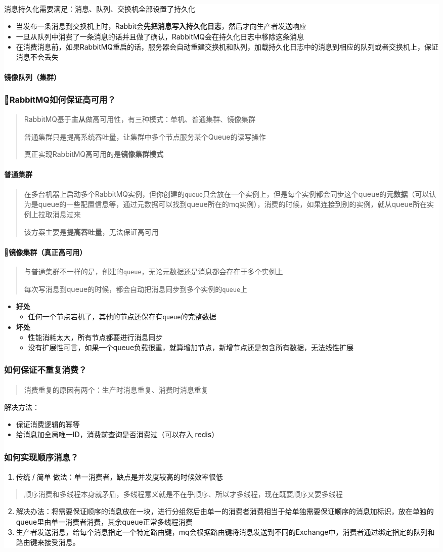 消息持久化需要满足：消息、队列、交换机全部设置了持久化

+ 当发布一条消息到交换机上时，Rabbit会**先把消息写入持久化日志**，然后才向生产者发送响应
+ 一旦从队列中消费了一条消息的话并且做了确认，RabbitMQ会在持久化日志中移除这条消息
+ 在消费消息前，如果RabbitMQ重启的话，服务器会自动重建交换机和队列，加载持久化日志中的消息到相应的队列或者交换机上，保证消息不会丢失

#### 镜像队列（集群）
### 🌟RabbitMQ如何保证高可用？
> RabbitMQ基于**主从**做高可用性，有三种模式：单机、普通集群、镜像集群
>
> 普通集群只是提高系统吞吐量，让集群中多个节点服务某个Queue的读写操作
>
> 真正实现RabbitMQ高可用的是**镜像集群模式**
>

#### 普通集群
> 在多台机器上启动多个RabbitMQ实例，但你创建的`queue`只会放在一个实例上，但是每个实例都会同步这个queue的**元数据**（可以认为是queue的一些配置信息等，通过元数据可以找到queue所在的mq实例），消费的时候，如果连接到别的实例，就从queue所在实例上拉取消息过来
>
> 该方案主要是**提高吞吐量**，无法保证高可用
>



#### 🌟镜像集群（真正高可用）
> 与普通集群不一样的是，创建的`queue`，无论元数据还是消息都会存在于多个实例上
>
> 每次写消息到queue的时候，都会自动把消息同步到多个实例的`queue`上
>



+ **好处**
    - 任何一个节点宕机了，其他的节点还保存有`queue`的完整数据
+ **坏处**
    - 性能消耗太大，所有节点都要进行消息同步
    - 没有扩展性可言，如果一个queue负载很重，就算增加节点，新增节点还是包含所有数据，无法线性扩展

### 如何保证不重复消费？
> 消费重复的原因有两个：生产时消息重复、消费时消息重复
>

解决方法：

+ 保证消费逻辑的幂等
+ 给消息加全局唯一ID，消费前查询是否消费过（可以存入 redis）

### 如何实现顺序消息？
1. 传统 / 简单 做法：单一消费者，缺点是并发度较高的时候效率很低

> 顺序消费和多线程本身就矛盾，多线程意义就是不在乎顺序、所以才多线程，现在既要顺序又要多线程
>

2. 解决办法：将需要保证顺序的消息放在一块，进行分组然后由单一的消费者消费相当于给单独需要保证顺序的消息加标识，放在单独的queue里由单一消费者消费，其余queue正常多线程消费
3. 生产者发送消息，给每个消息指定一个特定路由键，mq会根据路由键将消息发送到不同的Exchange中，消费者通过绑定指定的队列和路由键来接受消息。
